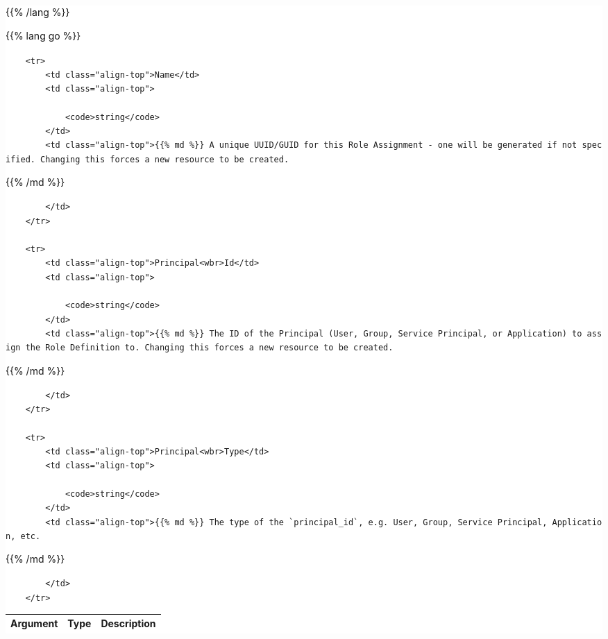 
{{% /lang %}}


{{% lang go %}}


<table class="ml-6">
    <thead>
        <tr>
            <th>Argument</th>
            <th>Type</th>
            <th>Description</th>
        </tr>
    </thead>
    <tbody>
    
        <tr>
            <td class="align-top">Name</td>
            <td class="align-top">
                
                <code>string</code>
            </td>
            <td class="align-top">{{% md %}} A unique UUID/GUID for this Role Assignment - one will be generated if not specified. Changing this forces a new resource to be created.
 {{% /md %}}

            
            </td>
        </tr>
    
        <tr>
            <td class="align-top">Principal<wbr>Id</td>
            <td class="align-top">
                
                <code>string</code>
            </td>
            <td class="align-top">{{% md %}} The ID of the Principal (User, Group, Service Principal, or Application) to assign the Role Definition to. Changing this forces a new resource to be created.
 {{% /md %}}

            
            </td>
        </tr>
    
        <tr>
            <td class="align-top">Principal<wbr>Type</td>
            <td class="align-top">
                
                <code>string</code>
            </td>
            <td class="align-top">{{% md %}} The type of the `principal_id`, e.g. User, Group, Service Principal, Application, etc.
 {{% /md %}}

            
            </td>
        </tr>
    